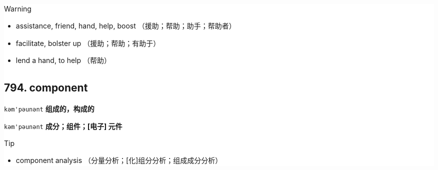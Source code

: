 > [!WARNING]
>
> - assistance, friend, hand, help, boost （援助；帮助；助手；帮助者）
>
> - facilitate, bolster up （援助；帮助；有助于）
>
> - lend a hand, to help （帮助）
>

## 794. component

`kəm'pəunənt`  **组成的，构成的**

`kəm'pəunənt`  **成分；组件；[电子] 元件**

> [!TIP]
>
> - component analysis （分量分析；[化]组分分析；组成成分分析）
>

